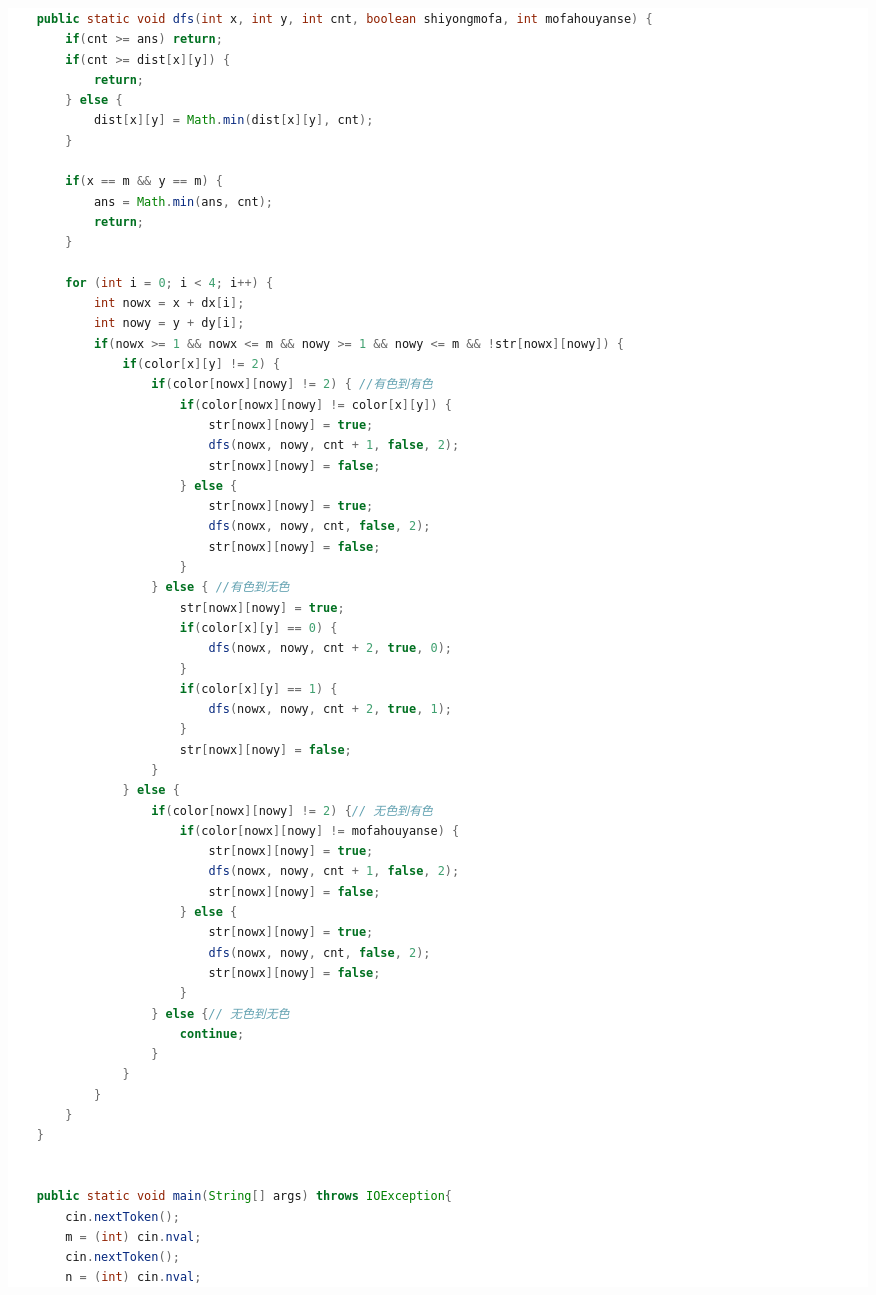 ```java
	public static void dfs(int x, int y, int cnt, boolean shiyongmofa, int mofahouyanse) {
		if(cnt >= ans) return;
		if(cnt >= dist[x][y]) {
			return;
		} else {
			dist[x][y] = Math.min(dist[x][y], cnt);
		}

		if(x == m && y == m) {
			ans = Math.min(ans, cnt);
			return;
		}

		for (int i = 0; i < 4; i++) {
			int nowx = x + dx[i];
			int nowy = y + dy[i];
			if(nowx >= 1 && nowx <= m && nowy >= 1 && nowy <= m && !str[nowx][nowy]) {
				if(color[x][y] != 2) {
					if(color[nowx][nowy] != 2) { //有色到有色
						if(color[nowx][nowy] != color[x][y]) {
							str[nowx][nowy] = true;
							dfs(nowx, nowy, cnt + 1, false, 2);
							str[nowx][nowy] = false;
						} else {
							str[nowx][nowy] = true;
							dfs(nowx, nowy, cnt, false, 2);
							str[nowx][nowy] = false;
						}
					} else { //有色到无色
						str[nowx][nowy] = true;
						if(color[x][y] == 0) {
							dfs(nowx, nowy, cnt + 2, true, 0);
						}
						if(color[x][y] == 1) {
							dfs(nowx, nowy, cnt + 2, true, 1);
						}
						str[nowx][nowy] = false;
					}
				} else {
					if(color[nowx][nowy] != 2) {// 无色到有色
						if(color[nowx][nowy] != mofahouyanse) {
							str[nowx][nowy] = true;
							dfs(nowx, nowy, cnt + 1, false, 2);
							str[nowx][nowy] = false;
						} else {
							str[nowx][nowy] = true;
							dfs(nowx, nowy, cnt, false, 2);
							str[nowx][nowy] = false;
						}
					} else {// 无色到无色
						continue;
					}
				}
			}
		}
	}


	public static void main(String[] args) throws IOException{
		cin.nextToken();
		m = (int) cin.nval;
		cin.nextToken();
		n = (int) cin.nval;
```